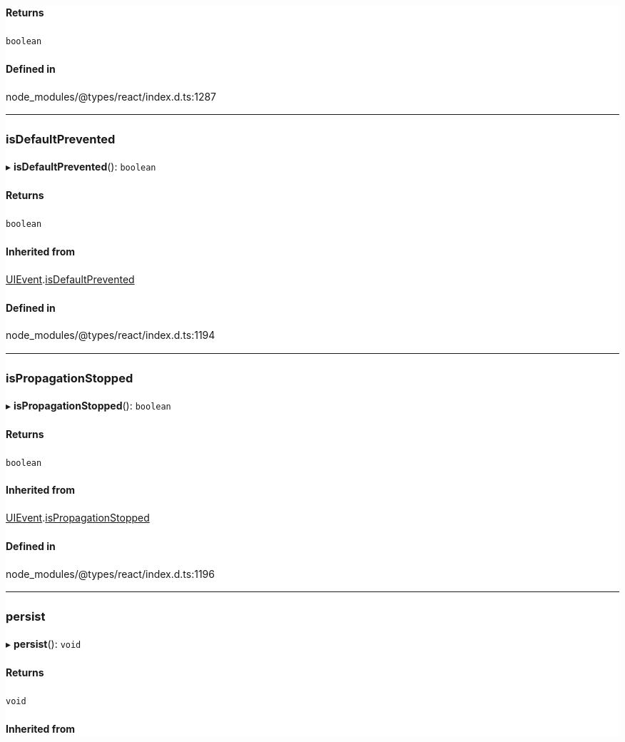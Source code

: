 #### Returns

`boolean`

#### Defined in

node_modules/@types/react/index.d.ts:1287

___

### isDefaultPrevented

▸ **isDefaultPrevented**(): `boolean`

#### Returns

`boolean`

#### Inherited from

[UIEvent](../wiki/%3Cinternal%3E.UIEvent).[isDefaultPrevented](../wiki/%3Cinternal%3E.UIEvent#isdefaultprevented)

#### Defined in

node_modules/@types/react/index.d.ts:1194

___

### isPropagationStopped

▸ **isPropagationStopped**(): `boolean`

#### Returns

`boolean`

#### Inherited from

[UIEvent](../wiki/%3Cinternal%3E.UIEvent).[isPropagationStopped](../wiki/%3Cinternal%3E.UIEvent#ispropagationstopped)

#### Defined in

node_modules/@types/react/index.d.ts:1196

___

### persist

▸ **persist**(): `void`

#### Returns

`void`

#### Inherited from

